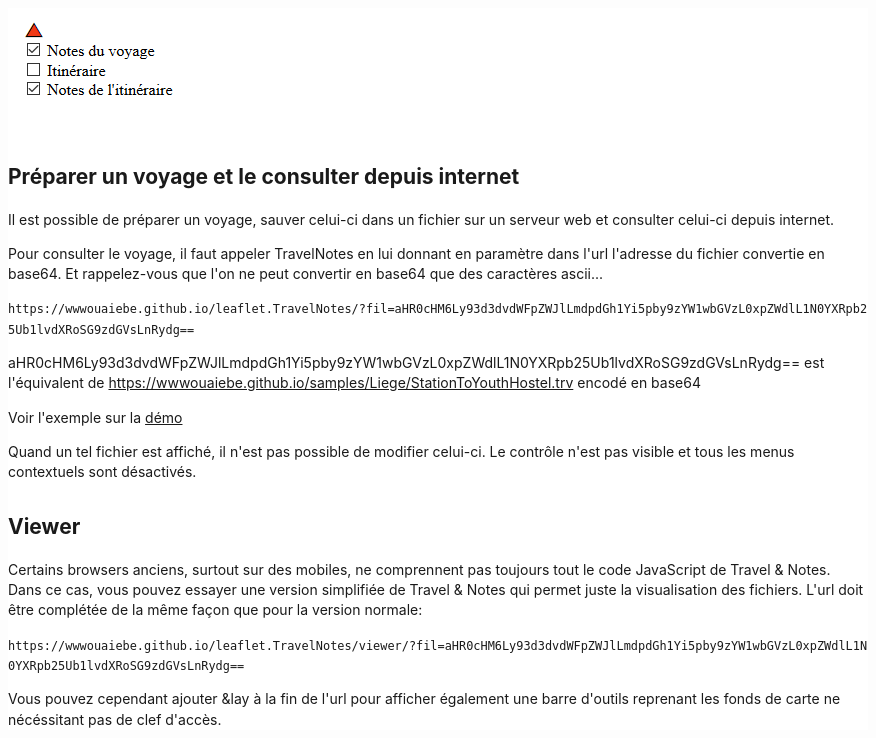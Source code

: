 <img src="RoadbookFR.PNG" />

<a id="PrepareTravel"></a>
## __Préparer un voyage et le consulter depuis internet__

Il est possible de préparer un voyage, sauver celui-ci dans un fichier sur un serveur web et consulter 
celui-ci depuis internet.

Pour consulter le voyage, il faut appeler TravelNotes en lui donnant en paramètre dans l'url l'adresse 
du fichier convertie en base64. Et rappelez-vous que l'on ne peut convertir en base64 que des caractères 
ascii...

```
https://wwwouaiebe.github.io/leaflet.TravelNotes/?fil=aHR0cHM6Ly93d3dvdWFpZWJlLmdpdGh1Yi5pby9zYW1wbGVzL0xpZWdlL1N0YXRpb25Ub1lvdXRoSG9zdGVsLnRydg==
```

aHR0cHM6Ly93d3dvdWFpZWJlLmdpdGh1Yi5pby9zYW1wbGVzL0xpZWdlL1N0YXRpb25Ub1lvdXRoSG9zdGVsLnRydg== 
est l'équivalent de
https://wwwouaiebe.github.io/samples/Liege/StationToYouthHostel.trv encodé en base64

Voir l'exemple sur la [démo](https://wwwouaiebe.github.io/leaflet.TravelNotes/?fil=aHR0cHM6Ly93d3dvdWFpZWJlLmdpdGh1Yi5pby9zYW1wbGVzL0xpZWdlL1N0YXRpb25Ub1lvdXRoSG9zdGVsLnRydg==)

Quand un tel fichier est affiché, il n'est pas possible de modifier celui-ci. Le contrôle n'est pas 
visible et tous les menus contextuels sont désactivés.

<a id="Viewer"></a>
## __Viewer__

Certains browsers anciens, surtout sur des mobiles, ne comprennent pas toujours tout le code JavaScript
de Travel & Notes. Dans ce cas, vous pouvez essayer une version simplifiée de Travel & Notes qui permet 
juste la visualisation des fichiers. L'url doit être complétée de la même façon que pour 
la version normale:

```
https://wwwouaiebe.github.io/leaflet.TravelNotes/viewer/?fil=aHR0cHM6Ly93d3dvdWFpZWJlLmdpdGh1Yi5pby9zYW1wbGVzL0xpZWdlL1N0YXRpb25Ub1lvdXRoSG9zdGVsLnRydg==
```

Vous pouvez cependant ajouter &lay à la fin de l'url pour afficher également une barre d'outils 
reprenant les fonds de carte ne nécéssitant pas de clef d'accès.
